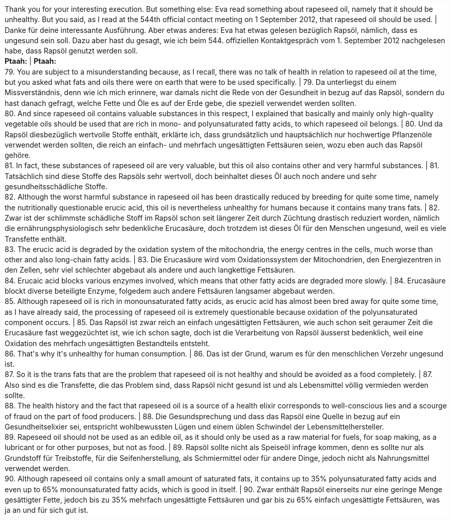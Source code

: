 Thank you for your interesting execution. But something else: Eva read something about rapeseed oil, namely that it should be unhealthy. But you said, as I read at the 544th official contact meeting on 1 September 2012, that rapeseed oil should be used.  | Danke für deine interessante Ausführung. Aber etwas anderes: Eva hat etwas gelesen bezüglich Rapsöl, nämlich, dass es ungesund sein soll. Dazu aber hast du gesagt, wie ich beim 544. offiziellen Kontaktgespräch vom 1. September 2012 nachgelesen habe, dass Rapsöl genutzt werden soll.   
**Ptaah:** | **Ptaah:**  
79. You are subject to a misunderstanding because, as I recall, there was no talk of health in relation to rapeseed oil at the time, but you asked what fats and oils there were on earth that were to be used specifically.  | 79. Da unterliegst du einem Missverständnis, denn wie ich mich erinnere, war damals nicht die Rede von der Gesundheit in bezug auf das Rapsöl, sondern du hast danach gefragt, welche Fette und Öle es auf der Erde gebe, die speziell verwendet werden sollten.   
80. And since rapeseed oil contains valuable substances in this respect, I explained that basically and mainly only high-quality vegetable oils should be used that are rich in mono- and polyunsaturated fatty acids, to which rapeseed oil belongs.  | 80. Und da Rapsöl diesbezüglich wertvolle Stoffe enthält, erklärte ich, dass grundsätzlich und hauptsächlich nur hochwertige Pflanzenöle verwendet werden sollten, die reich an einfach- und mehrfach ungesättigten Fettsäuren seien, wozu eben auch das Rapsöl gehöre.   
81. In fact, these substances of rapeseed oil are very valuable, but this oil also contains other and very harmful substances.  | 81. Tatsächlich sind diese Stoffe des Rapsöls sehr wertvoll, doch beinhaltet dieses Öl auch noch andere und sehr gesundheitsschädliche Stoffe.   
82. Although the worst harmful substance in rapeseed oil has been drastically reduced by breeding for quite some time, namely the nutritionally questionable erucic acid, this oil is nevertheless unhealthy for humans because it contains many trans fats.  | 82. Zwar ist der schlimmste schädliche Stoff im Rapsöl schon seit längerer Zeit durch Züchtung drastisch reduziert worden, nämlich die ernährungsphysiologisch sehr bedenkliche Erucasäure, doch trotzdem ist dieses Öl für den Menschen ungesund, weil es viele Transfette enthält.   
83. The erucic acid is degraded by the oxidation system of the mitochondria, the energy centres in the cells, much worse than other and also long-chain fatty acids.  | 83. Die Erucasäure wird vom Oxidationssystem der Mitochondrien, den Energiezentren in den Zellen, sehr viel schlechter abgebaut als andere und auch langkettige Fettsäuren.   
84. Erucaic acid blocks various enzymes involved, which means that other fatty acids are degraded more slowly.  | 84. Erucasäure blockt diverse beteiligte Enzyme, folgedem auch andere Fettsäuren langsamer abgebaut werden.   
85. Although rapeseed oil is rich in monounsaturated fatty acids, as erucic acid has almost been bred away for quite some time, as I have already said, the processing of rapeseed oil is extremely questionable because oxidation of the polyunsaturated component occurs.  | 85. Das Rapsöl ist zwar reich an einfach ungesättigten Fettsäuren, wie auch schon seit geraumer Zeit die Erucasäure fast weggezüchtet ist, wie ich schon sagte, doch ist die Verarbeitung von Rapsöl äusserst bedenklich, weil eine Oxidation des mehrfach ungesättigten Bestandteils entsteht.   
86. That's why it's unhealthy for human consumption.  | 86. Das ist der Grund, warum es für den menschlichen Verzehr ungesund ist.   
87. So it is the trans fats that are the problem that rapeseed oil is not healthy and should be avoided as a food completely.  | 87. Also sind es die Transfette, die das Problem sind, dass Rapsöl nicht gesund ist und als Lebensmittel völlig vermieden werden sollte.   
88. The health history and the fact that rapeseed oil is a source of a health elixir corresponds to well-conscious lies and a scourge of fraud on the part of food producers.  | 88. Die Gesundsprechung und dass das Rapsöl eine Quelle in bezug auf ein Gesundheitselixier sei, entspricht wohlbewussten Lügen und einem üblen Schwindel der Lebensmittelhersteller.   
89. Rapeseed oil should not be used as an edible oil, as it should only be used as a raw material for fuels, for soap making, as a lubricant or for other purposes, but not as food.  | 89. Rapsöl sollte nicht als Speiseöl infrage kommen, denn es sollte nur als Grundstoff für Treibstoffe, für die Seifenherstellung, als Schmiermittel oder für andere Dinge, jedoch nicht als Nahrungsmittel verwendet werden.   
90. Although rapeseed oil contains only a small amount of saturated fats, it contains up to 35% polyunsaturated fatty acids and even up to 65% monounsaturated fatty acids, which is good in itself.  | 90. Zwar enthält Rapsöl einerseits nur eine geringe Menge gesättigter Fette, jedoch bis zu 35% mehrfach ungesättigte Fettsäuren und gar bis zu 65% einfach ungesättigte Fettsäuren, was ja an und für sich gut ist.   